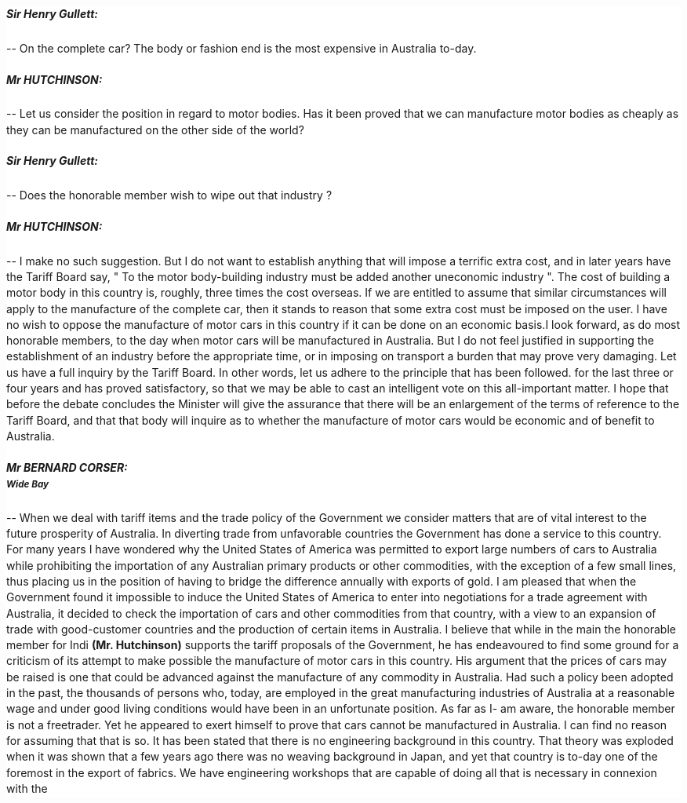 ##### Sir Henry Gullett:

-- On the complete car? The body or fashion end is the most expensive in Australia to-day. 

##### Mr HUTCHINSON:

-- Let us consider the position in regard to motor bodies. Has it been proved that we can manufacture motor bodies as cheaply as they can be manufactured on the other side of the world? 

##### Sir Henry Gullett:

-- Does the honorable member wish to wipe out that industry ? 

##### Mr HUTCHINSON:

-- I make no such suggestion. But I do not want to establish anything that will impose a terrific extra cost, and in later years have the Tariff Board say, " To the motor body-building industry must be added another uneconomic industry ". The cost of building a motor body in this country is, roughly, three times the cost overseas. If we are entitled to assume that similar circumstances will apply to the manufacture of the complete car, then it stands to reason that some extra cost must be imposed on the user. I have no wish to oppose the manufacture of motor cars in this country if it can be done on an economic basis.I look forward, as do  most honorable members, to the day when motor cars will be manufactured in Australia. But I do not feel justified in supporting the establishment of an industry before the appropriate time, or in imposing on transport a burden that may prove very damaging. Let us have a full inquiry by the Tariff Board. In other words, let us adhere to the principle that has been followed. for the last three or four years and has proved satisfactory, so that we may be able to cast an intelligent vote on this all-important matter. I hope that before the debate concludes the Minister will give the assurance that there will be an enlargement of the terms of reference to the Tariff Board, and that that body will inquire as to whether the manufacture of motor cars would be economic and of benefit to Australia. 

##### Mr BERNARD CORSER:<br><small class="text-muted">Wide Bay</small>

--  When we deal with tariff items and the trade policy of the Government we consider matters that are of vital interest to the future prosperity of Australia. In diverting trade from unfavorable countries the Government has done a service to this country. For many years I have wondered why the United States of America was permitted to export large numbers of cars to Australia while prohibiting the importation of any Australian primary products or other commodities, with the exception of a few small lines, thus placing us in the position of having to bridge the difference annually with exports of gold. I am pleased that when the Government found it impossible to induce the United States of America to enter into negotiations for a trade agreement with Australia, it decided to check the importation of cars and other commodities from that country, with a view to an expansion of trade with good-customer countries and the production of certain items in Australia. I believe that while in the main the honorable member for Indi  **(Mr. Hutchinson)**  supports the tariff proposals of the Government, he has endeavoured to find some ground for a criticism of its attempt to make possible the manufacture of motor cars in this country.  His  argument that the prices of cars may be raised is one that could be advanced against the manufacture of any commodity in Australia. Had such a policy been adopted in the past, the thousands of persons who, today, are employed in the great manufacturing industries of Australia at a reasonable wage and under good living conditions would have been in an unfortunate position. As far as I- am aware, the honorable member is not a freetrader. Yet he appeared to exert himself to prove that cars cannot be manufactured in Australia. I can find no reason for assuming that that is so. It has been stated that there is no engineering background in this country. That theory was exploded when it was shown that a few years ago there was no weaving background in Japan, and yet that country is to-day one of the foremost in the export of fabrics. We have engineering workshops that are capable of doing all that is necessary in connexion with the 